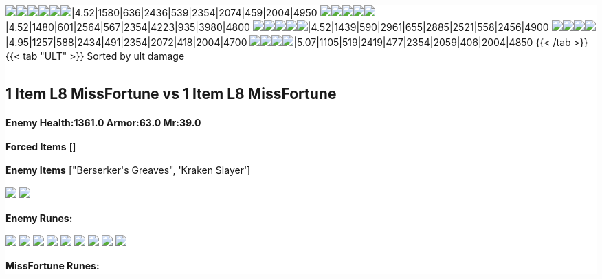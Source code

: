 ![](/item/6695.png)![](/item/2422.png)![](/item/1053.png)![](/item/1055.png)![](/item/1036.png)![](/item/1036.png)|4.52|1580|636|2436|539|2354|2074|459|2004|4950
![](/item/3156.png)![](/item/2422.png)![](/item/1053.png)![](/item/1055.png)![](/item/1036.png)|4.52|1480|601|2564|567|2354|4223|935|3980|4800
![](/item/3814.png)![](/item/2422.png)![](/item/1053.png)![](/item/1055.png)![](/item/1036.png)|4.52|1439|590|2961|655|2885|2521|558|2456|4900
![](/item/3094.png)![](/item/1053.png)![](/item/1055.png)![](/item/1036.png)|4.95|1257|588|2434|491|2354|2072|418|2004|4700
![](/item/3115.png)![](/item/2422.png)![](/item/1053.png)![](/item/1055.png)|5.07|1105|519|2419|477|2354|2059|406|2004|4850
{{< /tab >}}
{{< tab "ULT" >}}
Sorted by ult damage
## 1 Item L8 MissFortune vs 1 Item L8 MissFortune

**Enemy Health:1361.0 Armor:63.0 Mr:39.0**


**Forced Items** []








**Enemy Items** ["Berserker's Greaves", 'Kraken Slayer']





![](/item/3006.png)
![](/item/6672.png)



**Enemy Runes:**





![](/Styles/Precision/PressTheAttack/PressTheAttack.png)
![](/Styles/Precision/Overheal.png)
![](/Styles/Precision/LegendAlacrity/LegendAlacrity.png)
![](/Styles/Precision/CutDown/CutDown.png)
![](/Styles/Sorcery/AbsoluteFocus/AbsoluteFocus.png)
![](/Styles/Sorcery/GatheringStorm/GatheringStorm.png)
![](/StatMods/StatModsAdaptiveForceIcon.png)
![](/StatMods/StatModsAdaptiveForceIcon.png)
![](/StatMods/StatModsArmorIcon.png)



**MissFortune Runes:**
